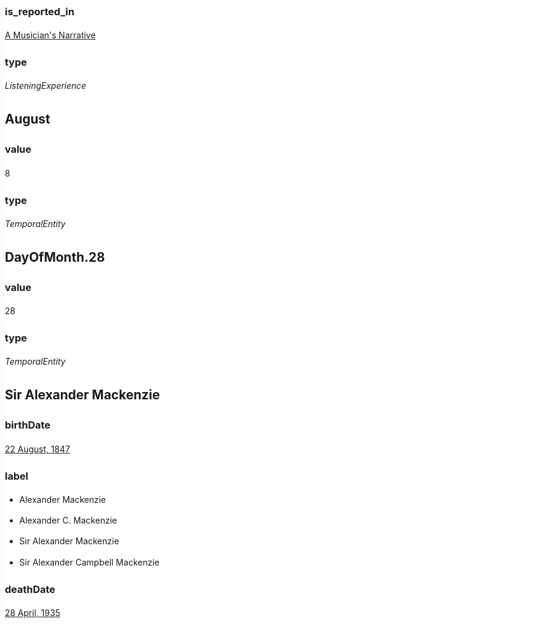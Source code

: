 ### is_reported_in


[A Musician's Narrative](#A-Musician's-Narrative)

### type


*ListeningExperience*

## August

### value


8

### type


*TemporalEntity*

## DayOfMonth.28

### value


28

### type


*TemporalEntity*

## Sir Alexander Mackenzie

### birthDate


[22 August, 1847](#22-August-1847)

### label

 - Alexander Mackenzie

 - Alexander C. Mackenzie

 - Sir Alexander Mackenzie

 - Sir Alexander Campbell Mackenzie

### deathDate


[28 April, 1935](#28-April-1935)
